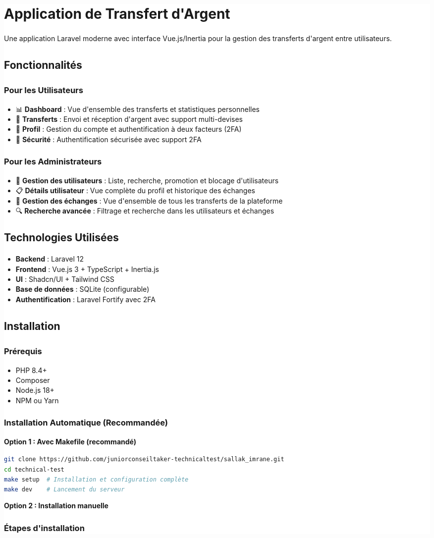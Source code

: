 # Application de Transfert d'Argent

Une application Laravel moderne avec interface Vue.js/Inertia pour la gestion des transferts d'argent entre utilisateurs.

## Fonctionnalités

### Pour les Utilisateurs
- 📊 **Dashboard** : Vue d'ensemble des transferts et statistiques personnelles
- 💸 **Transferts** : Envoi et réception d'argent avec support multi-devises
- 👤 **Profil** : Gestion du compte et authentification à deux facteurs (2FA)
- 🔐 **Sécurité** : Authentification sécurisée avec support 2FA

### Pour les Administrateurs
- 👥 **Gestion des utilisateurs** : Liste, recherche, promotion et blocage d'utilisateurs
- 📋 **Détails utilisateur** : Vue complète du profil et historique des échanges
- 💱 **Gestion des échanges** : Vue d'ensemble de tous les transferts de la plateforme
- 🔍 **Recherche avancée** : Filtrage et recherche dans les utilisateurs et échanges

## Technologies Utilisées

- **Backend** : Laravel 12
- **Frontend** : Vue.js 3 + TypeScript + Inertia.js
- **UI** : Shadcn/UI + Tailwind CSS
- **Base de données** : SQLite (configurable)
- **Authentification** : Laravel Fortify avec 2FA

## Installation

### Prérequis

- PHP 8.4+
- Composer
- Node.js 18+
- NPM ou Yarn

### Installation Automatique (Recommandée)

**Option 1 : Avec Makefile (recommandé)**
```bash
git clone https://github.com/juniorconseiltaker-technicaltest/sallak_imrane.git
cd technical-test
make setup  # Installation et configuration complète
make dev    # Lancement du serveur
```

**Option 2 : Installation manuelle**

### Étapes d'installation
